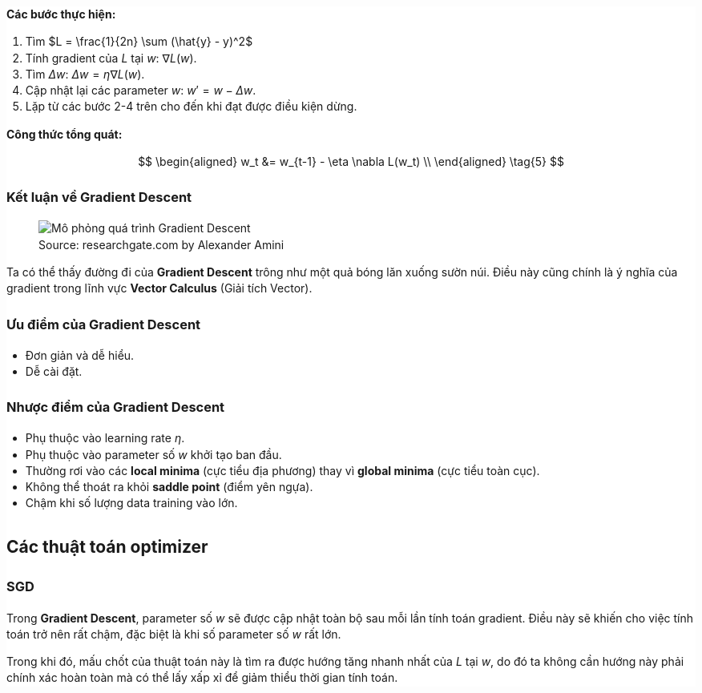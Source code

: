 **Các bước thực hiện:**

1. Tìm $L = \frac{1}{2n} \sum (\hat{y} - y)^2$
2. Tính gradient của $L$ tại $w$: $\nabla L(w)$.
3. Tìm $\Delta w$: $\Delta w = \eta \nabla L(w)$.
4. Cập nhật lại các parameter $w$: $w' = w - \Delta w$.
5. Lặp từ các bước 2-4 trên cho đến khi đạt được điều kiện dừng.

**Công thức tổng quát:**

$$
\begin{aligned}
w_t &= w_{t-1} - \eta \nabla L(w_t) \\
\end{aligned} \tag{5}
$$

### Kết luận về Gradient Descent

<figure>
<img
    className="w-full md:w-1/2 flex justify-center mx-auto"
    src="/static/images/posts/gd-example-plot.png"
    alt="Mô phỏng quá trình Gradient Descent"
/>
<figcaption>Source: researchgate.com by Alexander Amini</figcaption>
</figure>

Ta có thể thấy đường đi của **Gradient Descent** trông như một quả bóng lăn xuống sườn núi. Điều này cũng chính là ý nghĩa của gradient trong lĩnh vực **Vector Calculus** (Giải tích Vector).

### Ưu điểm của Gradient Descent

-   Đơn giản và dễ hiểu.
-   Dễ cài đặt.

### Nhược điểm của Gradient Descent

-   Phụ thuộc vào learning rate $\eta$.
-   Phụ thuộc vào parameter số $w$ khởi tạo ban đầu.
-   Thường rơi vào các **local minima** (cực tiểu địa phương) thay vì **global minima** (cực tiểu toàn cục).
-   Không thể thoát ra khỏi **saddle point** (điểm yên ngựa).
-   Chậm khi số lượng data training vào lớn.

## Các thuật toán optimizer

### SGD

Trong **Gradient Descent**, parameter số $w$ sẽ được cập nhật toàn bộ sau mỗi lần tính toán gradient. Điều này sẽ khiến cho việc tính toán trở nên rất chậm, đặc biệt là khi số parameter số $w$ rất lớn.

Trong khi đó, mấu chốt của thuật toán này là tìm ra được hướng tăng nhanh nhất của $L$ tại $w$, do đó ta không cần hướng này phải chính xác hoàn toàn mà có thể lấy xấp xỉ để giảm thiểu thời gian tính toán.
